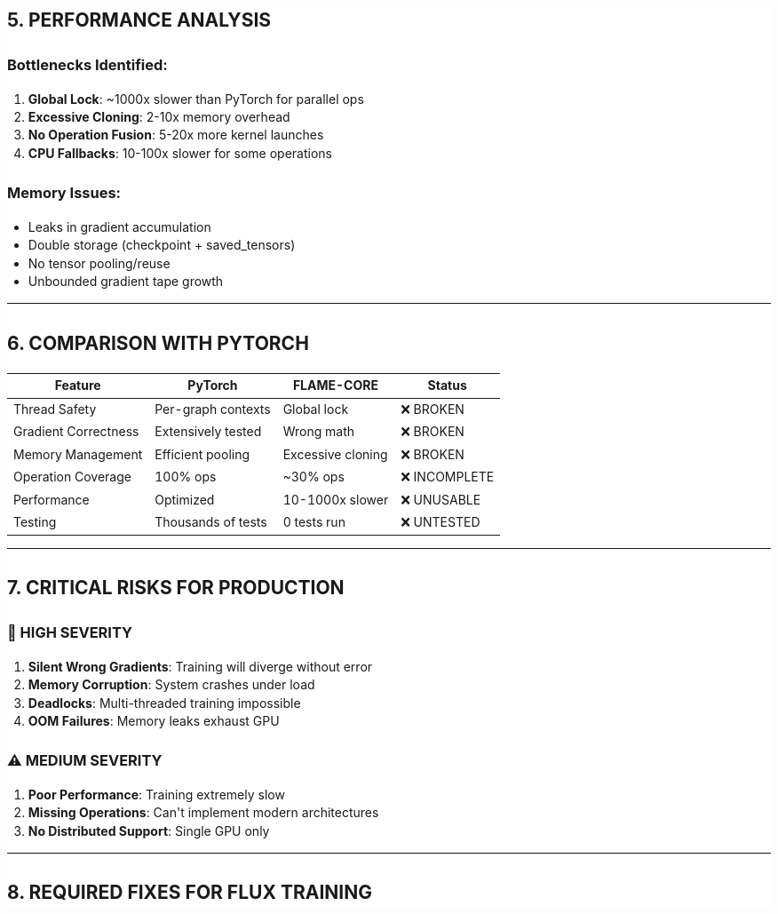 
## 5. PERFORMANCE ANALYSIS

### Bottlenecks Identified:
1. **Global Lock**: ~1000x slower than PyTorch for parallel ops
2. **Excessive Cloning**: 2-10x memory overhead
3. **No Operation Fusion**: 5-20x more kernel launches
4. **CPU Fallbacks**: 10-100x slower for some operations

### Memory Issues:
- Leaks in gradient accumulation
- Double storage (checkpoint + saved_tensors)
- No tensor pooling/reuse
- Unbounded gradient tape growth

---

## 6. COMPARISON WITH PYTORCH

| Feature | PyTorch | FLAME-CORE | Status |
|---------|---------|------------|--------|
| Thread Safety | Per-graph contexts | Global lock | ❌ BROKEN |
| Gradient Correctness | Extensively tested | Wrong math | ❌ BROKEN |
| Memory Management | Efficient pooling | Excessive cloning | ❌ BROKEN |
| Operation Coverage | 100% ops | ~30% ops | ❌ INCOMPLETE |
| Performance | Optimized | 10-1000x slower | ❌ UNUSABLE |
| Testing | Thousands of tests | 0 tests run | ❌ UNTESTED |

---

## 7. CRITICAL RISKS FOR PRODUCTION

### 🚨 HIGH SEVERITY
1. **Silent Wrong Gradients**: Training will diverge without error
2. **Memory Corruption**: System crashes under load
3. **Deadlocks**: Multi-threaded training impossible
4. **OOM Failures**: Memory leaks exhaust GPU

### ⚠️ MEDIUM SEVERITY  
1. **Poor Performance**: Training extremely slow
2. **Missing Operations**: Can't implement modern architectures
3. **No Distributed Support**: Single GPU only

---

## 8. REQUIRED FIXES FOR FLUX TRAINING
